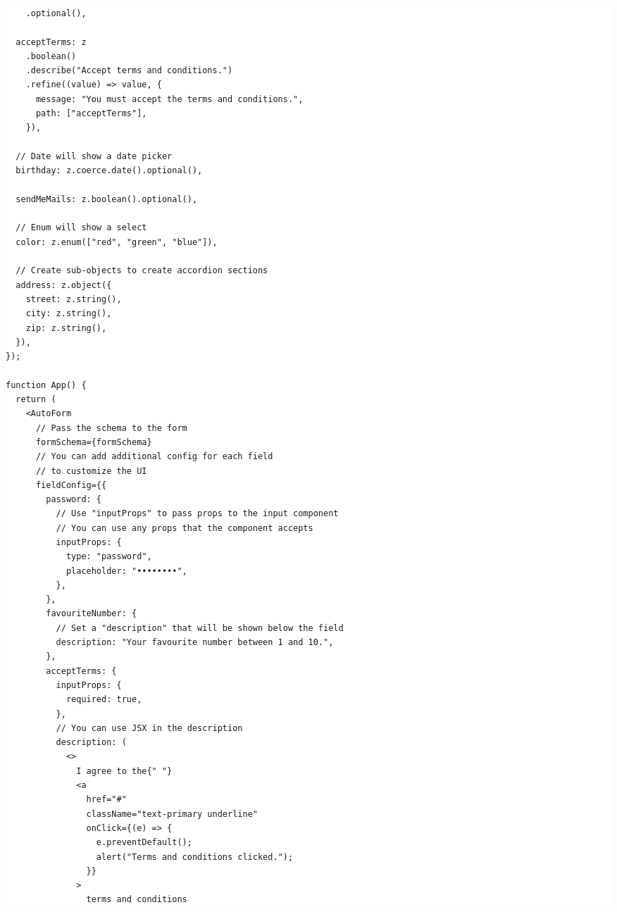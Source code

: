 ```tsx
    .optional(),

  acceptTerms: z
    .boolean()
    .describe("Accept terms and conditions.")
    .refine((value) => value, {
      message: "You must accept the terms and conditions.",
      path: ["acceptTerms"],
    }),

  // Date will show a date picker
  birthday: z.coerce.date().optional(),

  sendMeMails: z.boolean().optional(),

  // Enum will show a select
  color: z.enum(["red", "green", "blue"]),

  // Create sub-objects to create accordion sections
  address: z.object({
    street: z.string(),
    city: z.string(),
    zip: z.string(),
  }),
});

function App() {
  return (
    <AutoForm
      // Pass the schema to the form
      formSchema={formSchema}
      // You can add additional config for each field
      // to customize the UI
      fieldConfig={{
        password: {
          // Use "inputProps" to pass props to the input component
          // You can use any props that the component accepts
          inputProps: {
            type: "password",
            placeholder: "••••••••",
          },
        },
        favouriteNumber: {
          // Set a "description" that will be shown below the field
          description: "Your favourite number between 1 and 10.",
        },
        acceptTerms: {
          inputProps: {
            required: true,
          },
          // You can use JSX in the description
          description: (
            <>
              I agree to the{" "}
              <a
                href="#"
                className="text-primary underline"
                onClick={(e) => {
                  e.preventDefault();
                  alert("Terms and conditions clicked.");
                }}
              >
                terms and conditions
```